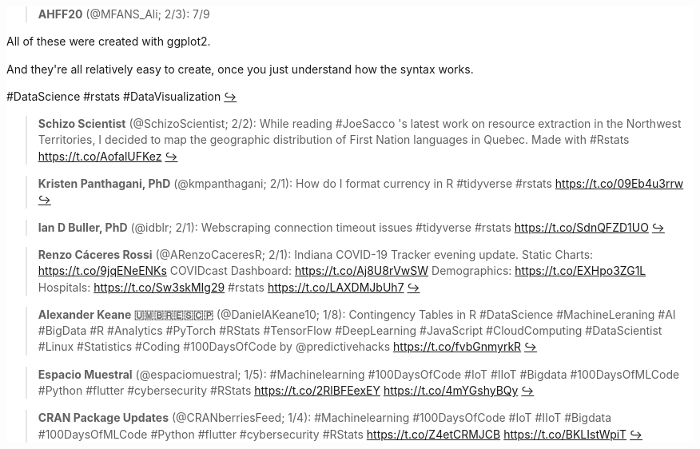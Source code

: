 


> **AHFF20** (@MFANS_Ali; 2/3): 7/9
>
All of these were created with ggplot2.
>
And they're all relatively easy to create, once you just understand how the syntax works.
>
#DataScience #rstats #DataVisualization  [&#8618;](https://twitter.com/dataandme/status/1341161871374741504)




> **Schizo Scientist** (@SchizoScientist; 2/2): While reading  #JoeSacco 's latest work on resource extraction in the Northwest Territories, I decided to map the geographic distribution of First Nation languages in Quebec. Made with #Rstats https://t.co/AofalUFKez  [&#8618;](https://twitter.com/dataandme/status/1341186041085112327)




> **Kristen Panthagani, PhD** (@kmpanthagani; 2/1): How do I format currency in R #tidyverse #rstats https://t.co/09Eb4u3rrw  [&#8618;](https://twitter.com/dataandme/status/1341223351415660545)




> **Ian D Buller, PhD** (@idblr; 2/1): Webscraping connection timeout issues #tidyverse #rstats https://t.co/SdnQFZD1UO  [&#8618;](https://twitter.com/dataandme/status/1341205649477255168)




> **Renzo Cáceres Rossi** (@ARenzoCaceresR; 2/1): Indiana COVID-19 Tracker evening update.
Static Charts: https://t.co/9jqENeENKs
COVIDcast Dashboard: https://t.co/Aj8U8rVwSW
Demographics: https://t.co/EXHpo3ZG1L
Hospitals: https://t.co/Sw3skMIg29 #rstats https://t.co/LAXDMJbUh7  [&#8618;](https://twitter.com/dataandme/status/1341167318097911809)




> **Alexander Keane 🇺🇲🇧🇷🇪🇸🇨🇵** (@DanielAKeane10; 1/8): Contingency Tables in R 
#DataScience #MachineLeraning #AI #BigData #R #Analytics #PyTorch #RStats #TensorFlow #DeepLearning #JavaScript  #CloudComputing #DataScientist #Linux #Statistics #Coding #100DaysOfCode 
by @predictivehacks https://t.co/fvbGnmyrkR  [&#8618;](https://twitter.com/dataandme/status/1341239993990307846)




> **Espacio Muestral** (@espaciomuestral; 1/5): #Machinelearning #100DaysOfCode #IoT #IIoT #Bigdata #100DaysOfMLCode #Python #flutter #cybersecurity #RStats https://t.co/2RlBFEexEY https://t.co/4mYGshyBQy  [&#8618;](https://twitter.com/dataandme/status/1341193116825628672)




> **CRAN Package Updates** (@CRANberriesFeed; 1/4): #Machinelearning #100DaysOfCode #IoT #IIoT #Bigdata #100DaysOfMLCode #Python #flutter #cybersecurity #RStats https://t.co/Z4etCRMJCB https://t.co/BKLIstWpiT  [&#8618;](https://twitter.com/dataandme/status/1341192375276892160)
